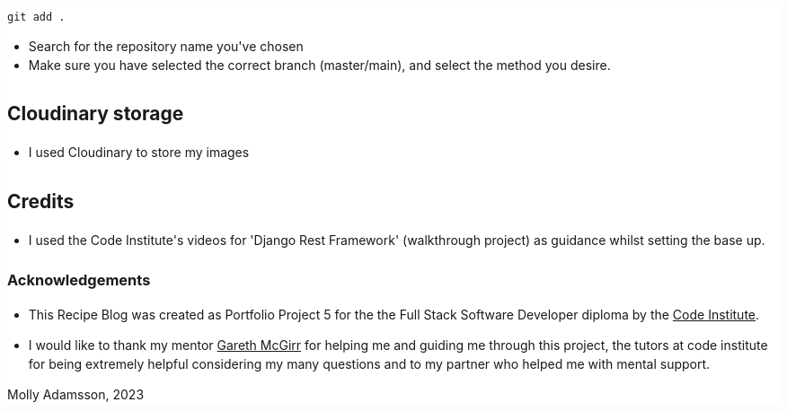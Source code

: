 ```git add .``` 
* Search for the repository name you've chosen
* Make sure you have selected the correct branch (master/main), and select the method you desire.

## Cloudinary storage

* I used Cloudinary to store my images 

## Credits

* I used the Code Institute's videos for 'Django Rest Framework' (walkthrough project) as guidance whilst setting the base up. 

### Acknowledgements
* This Recipe Blog was created as Portfolio Project 5 for the the Full Stack Software Developer diploma by the [Code Institute](https://codeinstitute.net/). 

* I would like to thank my mentor [Gareth McGirr](https://www.linkedin.com/in/gareth-mcgirr/) for helping me and guiding me through this project, the tutors at code institute for being extremely helpful considering my many questions and to my partner who helped me with mental support.


Molly Adamsson, 2023


